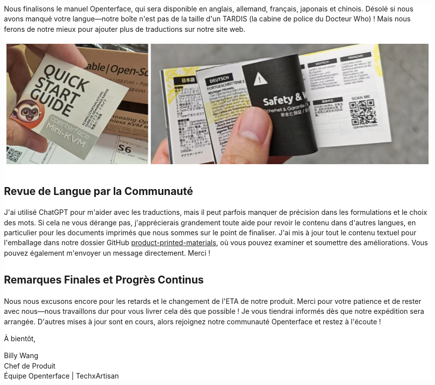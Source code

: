 Nous finalisons le manuel Openterface, qui sera disponible en anglais, allemand, français, japonais et chinois. Désolé si nous avons manqué votre langue—notre boîte n'est pas de la taille d'un TARDIS (la cabine de police du Docteur Who) ! Mais nous ferons de notre mieux pour ajouter plus de traductions sur notre site web.

![240823-7](../pic/240823-7.jpg)

## Revue de Langue par la Communauté

J'ai utilisé ChatGPT pour m'aider avec les traductions, mais il peut parfois manquer de précision dans les formulations et le choix des mots. Si cela ne vous dérange pas, j'apprécierais grandement toute aide pour revoir le contenu dans d'autres langues, en particulier pour les documents imprimés que nous sommes sur le point de finaliser. J'ai mis à jour tout le contenu textuel pour l'emballage dans notre dossier GitHub [product-printed-materials](https://github.com/TechxArtisanStudio/Openterface/tree/main/product-printed-materials), où vous pouvez examiner et soumettre des améliorations. Vous pouvez également m'envoyer un message directement. Merci !

## Remarques Finales et Progrès Continus

Nous nous excusons encore pour les retards et le changement de l'ETA de notre produit. Merci pour votre patience et de rester avec nous—nous travaillons dur pour vous livrer cela dès que possible ! Je vous tiendrai informés dès que notre expédition sera arrangée. D'autres mises à jour sont en cours, alors rejoignez notre communauté Openterface et restez à l'écoute !

À bientôt,

Billy Wang  
Chef de Produit  
Équipe Openterface | TechxArtisan